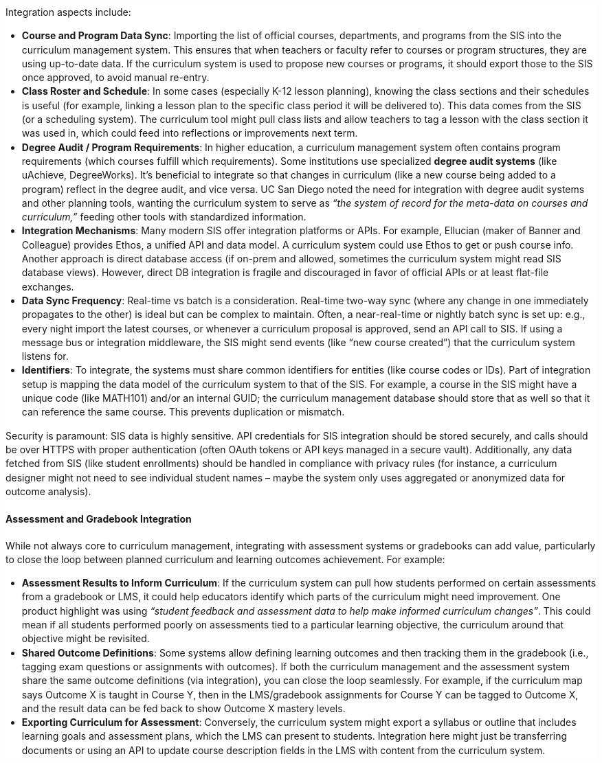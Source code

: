 Integration aspects include:

- **Course and Program Data Sync**: Importing the list of official courses, departments, and programs from the SIS into the curriculum management system. This ensures that when teachers or faculty refer to courses or program structures, they are using up-to-date data. If the curriculum system is used to propose new courses or programs, it should export those to the SIS once approved, to avoid manual re-entry.
- **Class Roster and Schedule**: In some cases (especially K-12 lesson planning), knowing the class sections and their schedules is useful (for example, linking a lesson plan to the specific class period it will be delivered to). This data comes from the SIS (or a scheduling system). The curriculum tool might pull class lists and allow teachers to tag a lesson with the class section it was used in, which could feed into reflections or improvements next term.
- **Degree Audit / Program Requirements**: In higher education, a curriculum management system often contains program requirements (which courses fulfill which requirements). Some institutions use specialized **degree audit systems** (like uAchieve, DegreeWorks). It’s beneficial to integrate so that changes in curriculum (like a new course being added to a program) reflect in the degree audit, and vice versa. UC San Diego noted the need for integration with degree audit systems and other planning tools, wanting the curriculum system to serve as _“the system of record for the meta-data on courses and curriculum,”_ feeding other tools with standardized information.
- **Integration Mechanisms**: Many modern SIS offer integration platforms or APIs. For example, Ellucian (maker of Banner and Colleague) provides Ethos, a unified API and data model. A curriculum system could use Ethos to get or push course info. Another approach is direct database access (if on-prem and allowed, sometimes the curriculum system might read SIS database views). However, direct DB integration is fragile and discouraged in favor of official APIs or at least flat-file exchanges.
- **Data Sync Frequency**: Real-time vs batch is a consideration. Real-time two-way sync (where any change in one immediately propagates to the other) is ideal but can be complex to maintain. Often, a near-real-time or nightly batch sync is set up: e.g., every night import the latest courses, or whenever a curriculum proposal is approved, send an API call to SIS. If using a message bus or integration middleware, the SIS might send events (like “new course created”) that the curriculum system listens for.
- **Identifiers**: To integrate, the systems must share common identifiers for entities (like course codes or IDs). Part of integration setup is mapping the data model of the curriculum system to that of the SIS. For example, a course in the SIS might have a unique code (like MATH101) and/or an internal GUID; the curriculum management database should store that as well so that it can reference the same course. This prevents duplication or mismatch.

Security is paramount: SIS data is highly sensitive. API credentials for SIS integration should be stored securely, and calls should be over HTTPS with proper authentication (often OAuth tokens or API keys managed in a secure vault). Additionally, any data fetched from SIS (like student enrollments) should be handled in compliance with privacy rules (for instance, a curriculum designer might not need to see individual student names – maybe the system only uses aggregated or anonymized data for outcome analysis).

#### Assessment and Gradebook Integration

While not always core to curriculum management, integrating with assessment systems or gradebooks can add value, particularly to close the loop between planned curriculum and learning outcomes achievement. For example:

- **Assessment Results to Inform Curriculum**: If the curriculum system can pull how students performed on certain assessments from a gradebook or LMS, it could help educators identify which parts of the curriculum might need improvement. One product highlight was using _“student feedback and assessment data to help make informed curriculum changes”_. This could mean if all students performed poorly on assessments tied to a particular learning objective, the curriculum around that objective might be revisited.
- **Shared Outcome Definitions**: Some systems allow defining learning outcomes and then tracking them in the gradebook (i.e., tagging exam questions or assignments with outcomes). If both the curriculum management and the assessment system share the same outcome definitions (via integration), you can close the loop seamlessly. For example, if the curriculum map says Outcome X is taught in Course Y, then in the LMS/gradebook assignments for Course Y can be tagged to Outcome X, and the result data can be fed back to show Outcome X mastery levels.
- **Exporting Curriculum for Assessment**: Conversely, the curriculum system might export a syllabus or outline that includes learning goals and assessment plans, which the LMS can present to students. Integration here might just be transferring documents or using an API to update course description fields in the LMS with content from the curriculum system.
